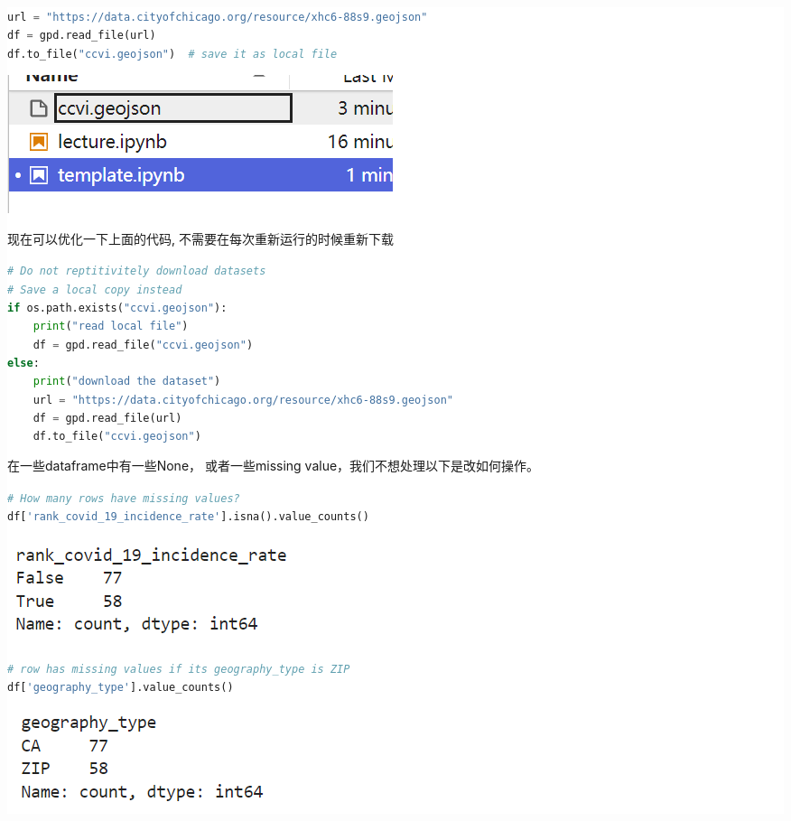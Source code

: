 ```python
url = "https://data.cityofchicago.org/resource/xhc6-88s9.geojson"
df = gpd.read_file(url)
df.to_file("ccvi.geojson")  # save it as local file
```

![](2024-04-11-16-14-51.png)

现在可以优化一下上面的代码, 不需要在每次重新运行的时候重新下载

```python
# Do not reptitivitely download datasets
# Save a local copy instead
if os.path.exists("ccvi.geojson"): 
    print("read local file")
    df = gpd.read_file("ccvi.geojson")
else: 
    print("download the dataset")
    url = "https://data.cityofchicago.org/resource/xhc6-88s9.geojson"
    df = gpd.read_file(url)
    df.to_file("ccvi.geojson")

```


在一些dataframe中有一些None， 或者一些missing value，我们不想处理以下是改如何操作。

```python
# How many rows have missing values?
df['rank_covid_19_incidence_rate'].isna().value_counts()
```
![](2024-04-11-16-23-01.png)

```python
# row has missing values if its geography_type is ZIP
df['geography_type'].value_counts()
```
![](2024-04-11-16-25-03.png)
